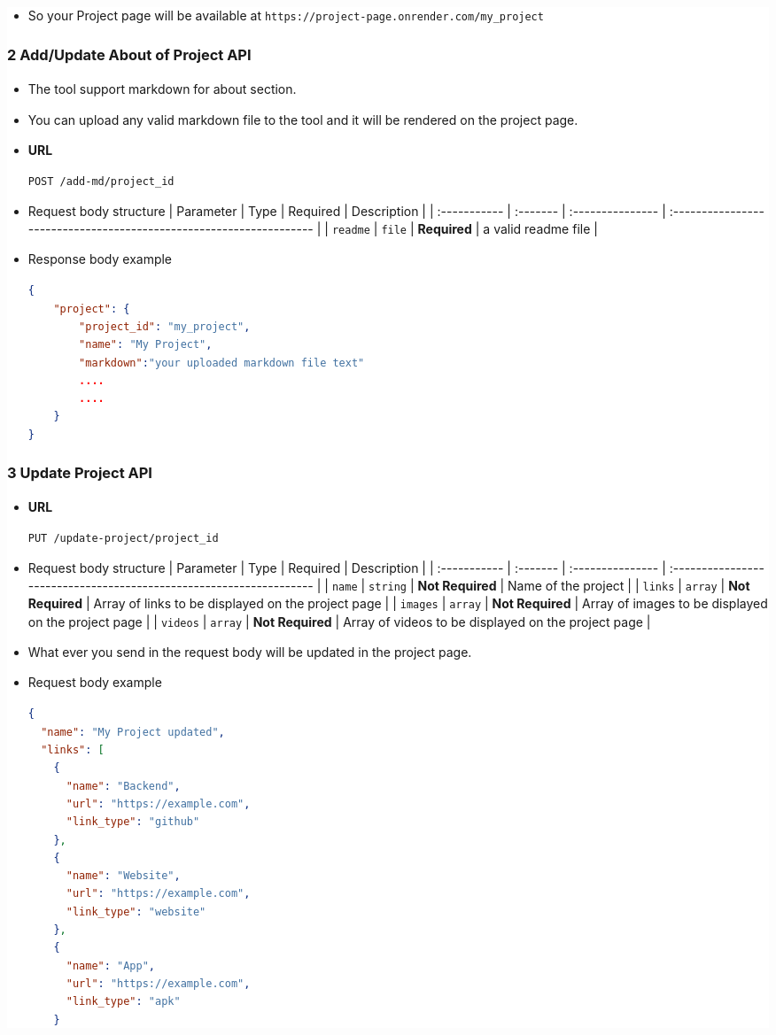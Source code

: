 - So your Project page will be available at `https://project-page.onrender.com/my_project`

### 2 Add/Update About of Project API
- The tool support markdown for about section.
- You can upload any valid markdown file to the tool and it will be rendered on the project page.
- **URL**
  ```http
  POST /add-md/project_id
  ```
- Request body structure
    | Parameter    | Type     | Required         | Description                                                         |
    | :----------- | :------- | :--------------- | :------------------------------------------------------------------ |
    | `readme` | `file` | **Required**     | a valid readme file |

- Response body example
    ```json
    {
        "project": {
            "project_id": "my_project",
            "name": "My Project",
            "markdown":"your uploaded markdown file text"
            ....
            ....
        }
    }
    ```

### 3 Update Project API
- **URL**
  ```http
  PUT /update-project/project_id
  ```
- Request body structure
    | Parameter    | Type     | Required         | Description                                                         |
    | :----------- | :------- | :--------------- | :------------------------------------------------------------------ |
    | `name`       | `string` | **Not Required** | Name of the project                                                 |
    | `links`      | `array`  | **Not Required** | Array of links to be displayed on the project page                  |
    | `images`     | `array`  | **Not Required** | Array of images to be displayed on the project page                 |
    | `videos`     | `array`  | **Not Required** | Array of videos to be displayed on the project page                 |

- What ever you send in the request body will be updated in the project page.

- Request body example
  ```json
  {
    "name": "My Project updated",
    "links": [
      {
        "name": "Backend",
        "url": "https://example.com",
        "link_type": "github"
      },
      {
        "name": "Website",
        "url": "https://example.com",
        "link_type": "website"
      },
      {
        "name": "App",
        "url": "https://example.com",
        "link_type": "apk"
      }
  ```